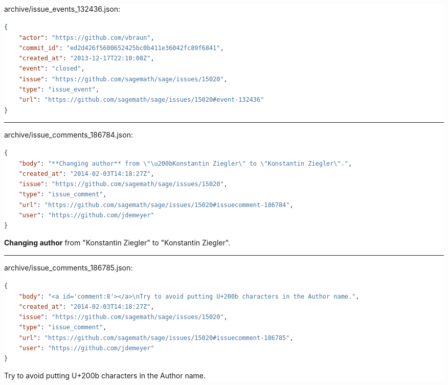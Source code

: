 archive/issue_events_132436.json:
```json
{
    "actor": "https://github.com/vbraun",
    "commit_id": "ed2d426f5600652425bc0b411e36042fc89f6841",
    "created_at": "2013-12-17T22:10:08Z",
    "event": "closed",
    "issue": "https://github.com/sagemath/sage/issues/15020",
    "type": "issue_event",
    "url": "https://github.com/sagemath/sage/issues/15020#event-132436"
}
```



---

archive/issue_comments_186784.json:
```json
{
    "body": "**Changing author** from \"\u200bKonstantin Ziegler\" to \"Konstantin Ziegler\".",
    "created_at": "2014-02-03T14:18:27Z",
    "issue": "https://github.com/sagemath/sage/issues/15020",
    "type": "issue_comment",
    "url": "https://github.com/sagemath/sage/issues/15020#issuecomment-186784",
    "user": "https://github.com/jdemeyer"
}
```

**Changing author** from "​Konstantin Ziegler" to "Konstantin Ziegler".



---

archive/issue_comments_186785.json:
```json
{
    "body": "<a id='comment:8'></a>\nTry to avoid putting U+200b characters in the Author name.",
    "created_at": "2014-02-03T14:18:27Z",
    "issue": "https://github.com/sagemath/sage/issues/15020",
    "type": "issue_comment",
    "url": "https://github.com/sagemath/sage/issues/15020#issuecomment-186785",
    "user": "https://github.com/jdemeyer"
}
```

<a id='comment:8'></a>
Try to avoid putting U+200b characters in the Author name.
